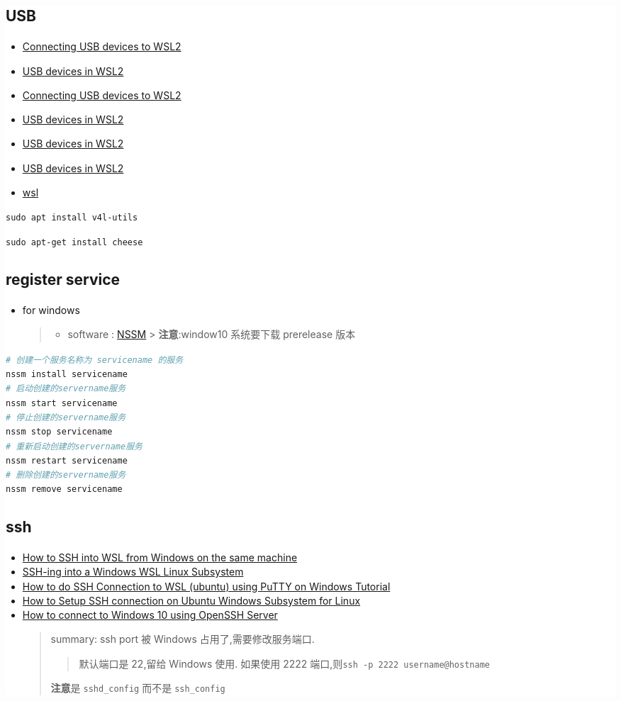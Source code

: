 ## USB

- [Connecting USB devices to WSL2](https://devblogs.microsoft.com/commandline/connecting-usb-devices-to-wsl/)
- [USB devices in WSL2](https://www.xda-developers.com/wsl-connect-usb-devices-windows-11/)
- [Connecting USB devices to WSL2](https://docs.microsoft.com/en-us/windows/wsl/connect-usb)
- [USB devices in WSL2](https://github.com/dorssel/usbipd-win)
- [USB devices in WSL2](https://version-2.com/zh/2022/02/advice-on-camera-and-microphone-in-wsl2-ubuntu/)
- [USB devices in WSL2](https://zenn.dev/pinto0309/articles/0723ae46501beb)

- [wsl](https://blog.csdn.net/qq_23301719/article/details/114027931)

`sudo apt install v4l-utils`

`sudo apt-get install cheese`

## register service

- for windows
  > - software : [NSSM](https://nssm.cc/download) > **注意**:window10 系统要下载 prerelease 版本

```bash
# 创建一个服务名称为 servicename 的服务
nssm install servicename
# 启动创建的servername服务
nssm start servicename
# 停止创建的servername服务
nssm stop servicename
# 重新启动创建的servername服务
nssm restart servicename
# 删除创建的servername服务
nssm remove servicename
```

## ssh

- [How to SSH into WSL from Windows on the same machine](https://superuser.com/questions/1123552/how-to-ssh-into-wsl-from-windows-on-the-same-machine)
- [SSH-ing into a Windows WSL Linux Subsystem](https://jeetblogs.org/post/sshing-into-a-windows-wsl-linux-subsystem/)
- [How to do SSH Connection to WSL (ubuntu) using PuTTY on Windows Tutorial](https://www.youtube.com/watch?v=7wVX-9XkasM)
- [How to Setup SSH connection on Ubuntu Windows Subsystem for Linux](https://faun.pub/how-to-setup-ssh-connection-on-ubuntu-windows-subsystem-for-linux-2b36afb943dc)
- [How to connect to Windows 10 using OpenSSH Server](https://www.youtube.com/watch?v=KLN2bY0dTtQ)
  > summary:
  > ssh port 被 Windows 占用了,需要修改服务端口.
  >
  > > 默认端口是 22,留给 Windows 使用.
  > > 如果使用 2222 端口,则`ssh -p 2222 username@hostname`
  >
  > **注意**是 `sshd_config` 而不是 `ssh_config`
